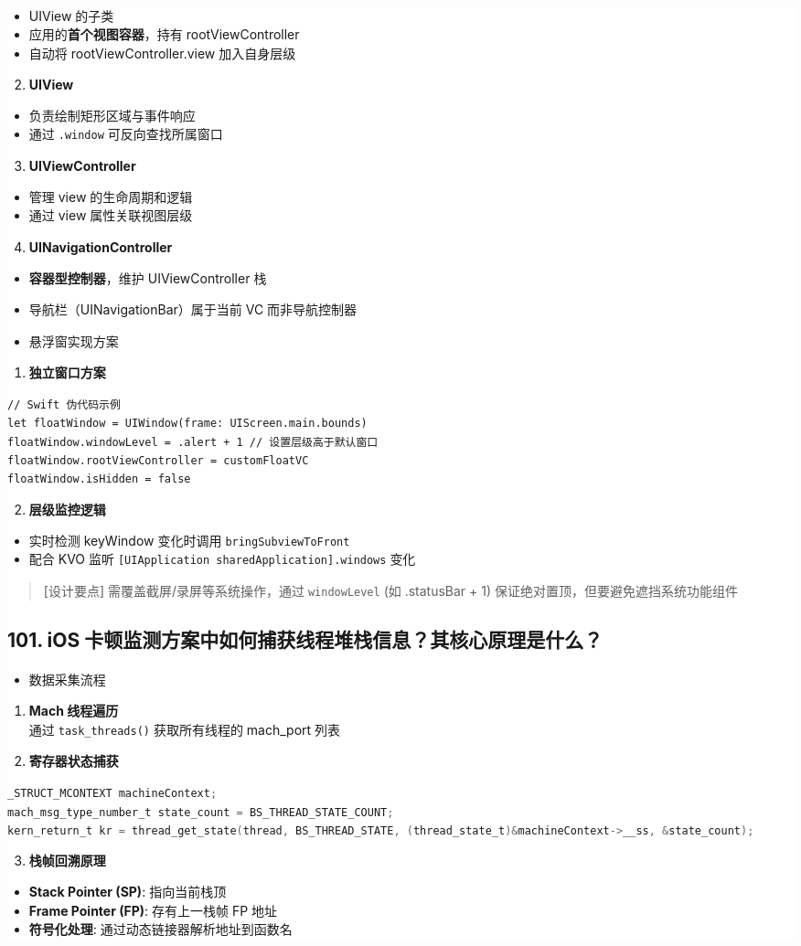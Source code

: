 - UIView 的子类  
- 应用的**首个视图容器**，持有 rootViewController  
- 自动将 rootViewController.view 加入自身层级  

2. **UIView**  

- 负责绘制矩形区域与事件响应  
- 通过 `.window` 可反向查找所属窗口  

3. **UIViewController**  

- 管理 view 的生命周期和逻辑  
- 通过 view 属性关联视图层级  

4. **UINavigationController**  

- **容器型控制器**，维护 UIViewController 栈  
- 导航栏（UINavigationBar）属于当前 VC 而非导航控制器  

- 悬浮窗实现方案  

1. **独立窗口方案**  

```objc
// Swift 伪代码示例
let floatWindow = UIWindow(frame: UIScreen.main.bounds)
floatWindow.windowLevel = .alert + 1 // 设置层级高于默认窗口
floatWindow.rootViewController = customFloatVC
floatWindow.isHidden = false
```

2. **层级监控逻辑**  

- 实时检测 keyWindow 变化时调用 `bringSubviewToFront`  
- 配合 KVO 监听 `[UIApplication sharedApplication].windows` 变化  

> [设计要点] 需覆盖截屏/录屏等系统操作，通过 `windowLevel` (如 .statusBar + 1) 保证绝对置顶，但要避免遮挡系统功能组件

## 101. iOS 卡顿监测方案中如何捕获线程堆栈信息？其核心原理是什么？

- 数据采集流程  

1. **Mach 线程遍历**  
通过 `task_threads()` 获取所有线程的 mach_port 列表  

2. **寄存器状态捕获**  

```c
_STRUCT_MCONTEXT machineContext;
mach_msg_type_number_t state_count = BS_THREAD_STATE_COUNT;
kern_return_t kr = thread_get_state(thread, BS_THREAD_STATE, (thread_state_t)&machineContext->__ss, &state_count);
```

3. **栈帧回溯原理**  

- **Stack Pointer (SP)**: 指向当前栈顶  
- **Frame Pointer (FP)**: 存有上一栈帧 FP 地址  
- **符号化处理**: 通过动态链接器解析地址到函数名  
